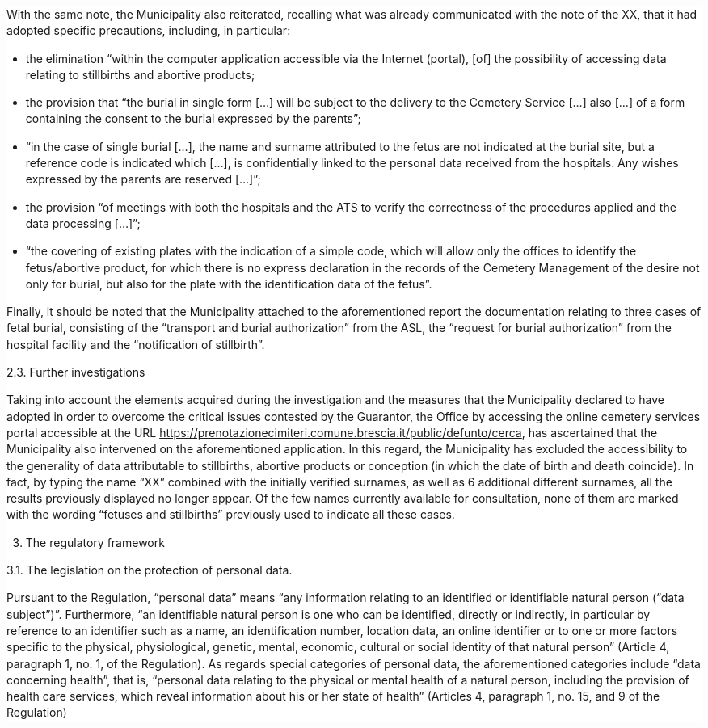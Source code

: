 With the same note, the Municipality also reiterated, recalling what was already communicated with the note of the XX, that it had adopted specific precautions, including, in particular:

- the elimination “within the computer application accessible via the Internet (portal), \[of\] the possibility of accessing data relating to stillbirths and abortive products;

- the provision that “the burial in single form \[…\] will be subject to the delivery to the Cemetery Service \[…\] also \[…\] of a form containing the consent to the burial expressed by the parents”;

- “in the case of single burial \[…\], the name and surname attributed to the fetus are not indicated at the burial site, but a reference code is indicated which \[…\], is confidentially linked to the personal data received from the hospitals. Any wishes expressed by the parents are reserved \[…\]”;

- the provision “of meetings with both the hospitals and the ATS to verify the correctness of the procedures applied and the data processing \[…\]”;

- “the covering of existing plates with the indication of a simple code, which will allow only the offices to identify the fetus/abortive product, for which there is no express declaration in the records of the Cemetery Management of the desire not only for burial, but also for the plate with the identification data of the fetus”.

Finally, it should be noted that the Municipality attached to the aforementioned report the documentation relating to three cases of fetal burial, consisting of the “transport and burial authorization” from the ASL, the “request for burial authorization” from the hospital facility and the “notification of stillbirth”.

2.3. Further investigations

Taking into account the elements acquired during the investigation and the measures that the Municipality declared to have adopted in order to overcome the critical issues contested by the Guarantor, the Office by accessing the online cemetery services portal accessible at the URL https://prenotazionecimiteri.comune.brescia.it/public/defunto/cerca, has ascertained that the Municipality also intervened on the aforementioned application. In this regard, the Municipality has excluded the accessibility to the generality of data attributable to stillbirths, abortive products or conception (in which the date of birth and death coincide). In fact, by typing the name “XX” combined with the initially verified surnames, as well as 6 additional different surnames, all the results previously displayed no longer appear. Of the few names currently available for consultation, none of them are marked with the wording “fetuses and stillbirths” previously used to indicate all these cases.

3. The regulatory framework

3.1. The legislation on the protection of personal data.

Pursuant to the Regulation, “personal data” means “any information relating to an identified or identifiable natural person (“data subject”)”. Furthermore, “an identifiable natural person is one who can be identified, directly or indirectly, in particular by reference to an identifier such as a name, an identification number, location data, an online identifier or to one or more factors specific to the physical, physiological, genetic, mental, economic, cultural or social identity of that natural person” (Article 4, paragraph 1, no. 1, of the Regulation). As regards special categories of personal data, the aforementioned categories include “data concerning health”, that is, “personal data relating to the physical or mental health of a natural person, including the provision of health care services, which reveal information about his or her state of health” (Articles 4, paragraph 1, no. 15, and 9 of the Regulation)
